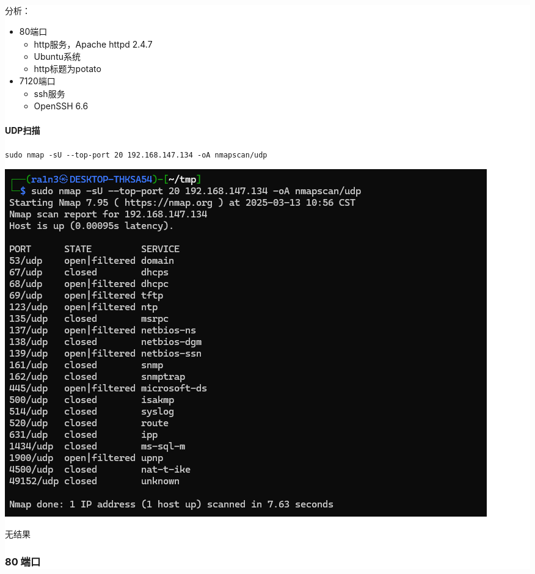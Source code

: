 分析：

- 80端口
  - http服务，Apache httpd 2.4.7
  - Ubuntu系统
  - http标题为potato
- 7120端口
  - ssh服务
  - OpenSSH 6.6



#### UDP扫描

```
sudo nmap -sU --top-port 20 192.168.147.134 -oA nmapscan/udp
```

![image-20250313105634962](assets/image-20250313105634962.png)

无结果



### 80 端口
